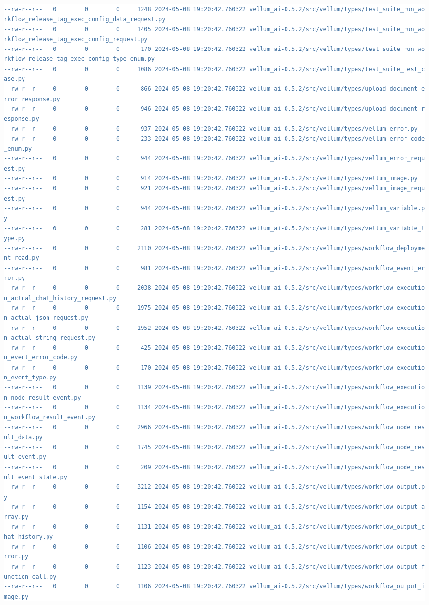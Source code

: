 ```diff
--rw-r--r--   0        0        0     1248 2024-05-08 19:20:42.760322 vellum_ai-0.5.2/src/vellum/types/test_suite_run_workflow_release_tag_exec_config_data_request.py
--rw-r--r--   0        0        0     1405 2024-05-08 19:20:42.760322 vellum_ai-0.5.2/src/vellum/types/test_suite_run_workflow_release_tag_exec_config_request.py
--rw-r--r--   0        0        0      170 2024-05-08 19:20:42.760322 vellum_ai-0.5.2/src/vellum/types/test_suite_run_workflow_release_tag_exec_config_type_enum.py
--rw-r--r--   0        0        0     1086 2024-05-08 19:20:42.760322 vellum_ai-0.5.2/src/vellum/types/test_suite_test_case.py
--rw-r--r--   0        0        0      866 2024-05-08 19:20:42.760322 vellum_ai-0.5.2/src/vellum/types/upload_document_error_response.py
--rw-r--r--   0        0        0      946 2024-05-08 19:20:42.760322 vellum_ai-0.5.2/src/vellum/types/upload_document_response.py
--rw-r--r--   0        0        0      937 2024-05-08 19:20:42.760322 vellum_ai-0.5.2/src/vellum/types/vellum_error.py
--rw-r--r--   0        0        0      233 2024-05-08 19:20:42.760322 vellum_ai-0.5.2/src/vellum/types/vellum_error_code_enum.py
--rw-r--r--   0        0        0      944 2024-05-08 19:20:42.760322 vellum_ai-0.5.2/src/vellum/types/vellum_error_request.py
--rw-r--r--   0        0        0      914 2024-05-08 19:20:42.760322 vellum_ai-0.5.2/src/vellum/types/vellum_image.py
--rw-r--r--   0        0        0      921 2024-05-08 19:20:42.760322 vellum_ai-0.5.2/src/vellum/types/vellum_image_request.py
--rw-r--r--   0        0        0      944 2024-05-08 19:20:42.760322 vellum_ai-0.5.2/src/vellum/types/vellum_variable.py
--rw-r--r--   0        0        0      281 2024-05-08 19:20:42.760322 vellum_ai-0.5.2/src/vellum/types/vellum_variable_type.py
--rw-r--r--   0        0        0     2110 2024-05-08 19:20:42.760322 vellum_ai-0.5.2/src/vellum/types/workflow_deployment_read.py
--rw-r--r--   0        0        0      981 2024-05-08 19:20:42.760322 vellum_ai-0.5.2/src/vellum/types/workflow_event_error.py
--rw-r--r--   0        0        0     2038 2024-05-08 19:20:42.760322 vellum_ai-0.5.2/src/vellum/types/workflow_execution_actual_chat_history_request.py
--rw-r--r--   0        0        0     1975 2024-05-08 19:20:42.760322 vellum_ai-0.5.2/src/vellum/types/workflow_execution_actual_json_request.py
--rw-r--r--   0        0        0     1952 2024-05-08 19:20:42.760322 vellum_ai-0.5.2/src/vellum/types/workflow_execution_actual_string_request.py
--rw-r--r--   0        0        0      425 2024-05-08 19:20:42.760322 vellum_ai-0.5.2/src/vellum/types/workflow_execution_event_error_code.py
--rw-r--r--   0        0        0      170 2024-05-08 19:20:42.760322 vellum_ai-0.5.2/src/vellum/types/workflow_execution_event_type.py
--rw-r--r--   0        0        0     1139 2024-05-08 19:20:42.760322 vellum_ai-0.5.2/src/vellum/types/workflow_execution_node_result_event.py
--rw-r--r--   0        0        0     1134 2024-05-08 19:20:42.760322 vellum_ai-0.5.2/src/vellum/types/workflow_execution_workflow_result_event.py
--rw-r--r--   0        0        0     2966 2024-05-08 19:20:42.760322 vellum_ai-0.5.2/src/vellum/types/workflow_node_result_data.py
--rw-r--r--   0        0        0     1745 2024-05-08 19:20:42.760322 vellum_ai-0.5.2/src/vellum/types/workflow_node_result_event.py
--rw-r--r--   0        0        0      209 2024-05-08 19:20:42.760322 vellum_ai-0.5.2/src/vellum/types/workflow_node_result_event_state.py
--rw-r--r--   0        0        0     3212 2024-05-08 19:20:42.760322 vellum_ai-0.5.2/src/vellum/types/workflow_output.py
--rw-r--r--   0        0        0     1154 2024-05-08 19:20:42.760322 vellum_ai-0.5.2/src/vellum/types/workflow_output_array.py
--rw-r--r--   0        0        0     1131 2024-05-08 19:20:42.760322 vellum_ai-0.5.2/src/vellum/types/workflow_output_chat_history.py
--rw-r--r--   0        0        0     1106 2024-05-08 19:20:42.760322 vellum_ai-0.5.2/src/vellum/types/workflow_output_error.py
--rw-r--r--   0        0        0     1123 2024-05-08 19:20:42.760322 vellum_ai-0.5.2/src/vellum/types/workflow_output_function_call.py
--rw-r--r--   0        0        0     1106 2024-05-08 19:20:42.760322 vellum_ai-0.5.2/src/vellum/types/workflow_output_image.py
```